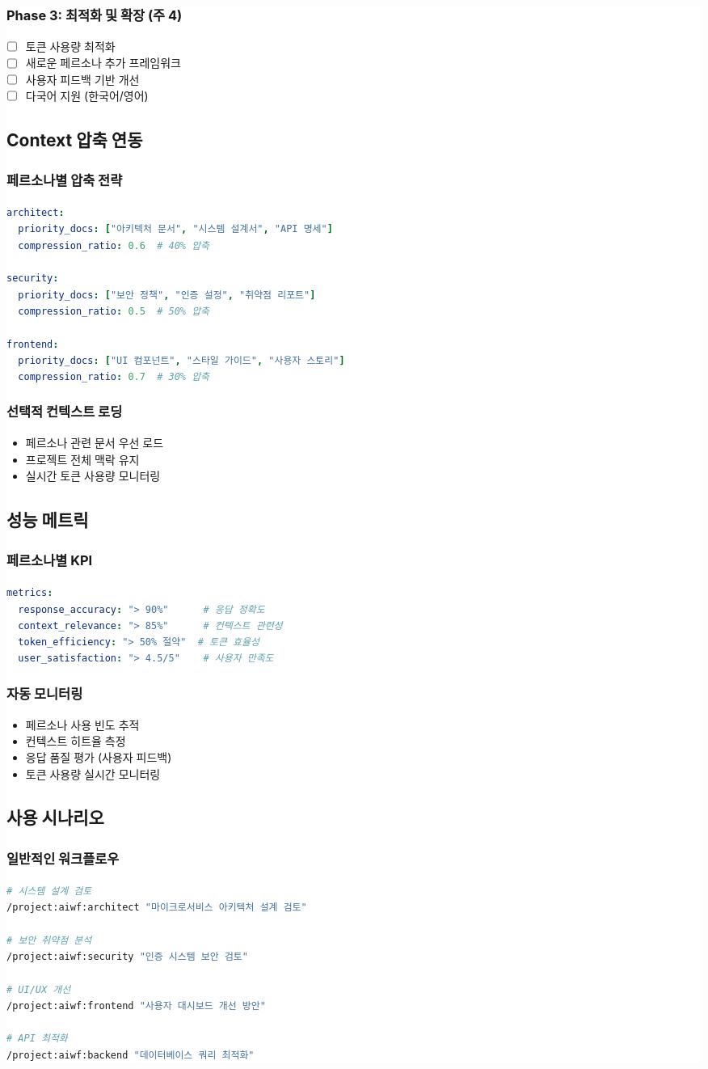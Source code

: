 ### Phase 3: 최적화 및 확장 (주 4)
- [ ] 토큰 사용량 최적화
- [ ] 새로운 페르소나 추가 프레임워크
- [ ] 사용자 피드백 기반 개선
- [ ] 다국어 지원 (한국어/영어)

## Context 압축 연동

### 페르소나별 압축 전략
```yaml
architect:
  priority_docs: ["아키텍처 문서", "시스템 설계서", "API 명세"]
  compression_ratio: 0.6  # 40% 압축

security:
  priority_docs: ["보안 정책", "인증 설정", "취약점 리포트"]
  compression_ratio: 0.5  # 50% 압축

frontend:
  priority_docs: ["UI 컴포넌트", "스타일 가이드", "사용자 스토리"]
  compression_ratio: 0.7  # 30% 압축
```

### 선택적 컨텍스트 로딩
- 페르소나 관련 문서 우선 로드
- 프로젝트 전체 맥락 유지
- 실시간 토큰 사용량 모니터링

## 성능 메트릭

### 페르소나별 KPI
```yaml
metrics:
  response_accuracy: "> 90%"      # 응답 정확도
  context_relevance: "> 85%"      # 컨텍스트 관련성
  token_efficiency: "> 50% 절약"  # 토큰 효율성
  user_satisfaction: "> 4.5/5"    # 사용자 만족도
```

### 자동 모니터링
- 페르소나 사용 빈도 추적
- 컨텍스트 히트율 측정
- 응답 품질 평가 (사용자 피드백)
- 토큰 사용량 실시간 모니터링

## 사용 시나리오

### 일반적인 워크플로우
```bash
# 시스템 설계 검토
/project:aiwf:architect "마이크로서비스 아키텍처 설계 검토"

# 보안 취약점 분석
/project:aiwf:security "인증 시스템 보안 검토"

# UI/UX 개선
/project:aiwf:frontend "사용자 대시보드 개선 방안"

# API 최적화
/project:aiwf:backend "데이터베이스 쿼리 최적화"

```